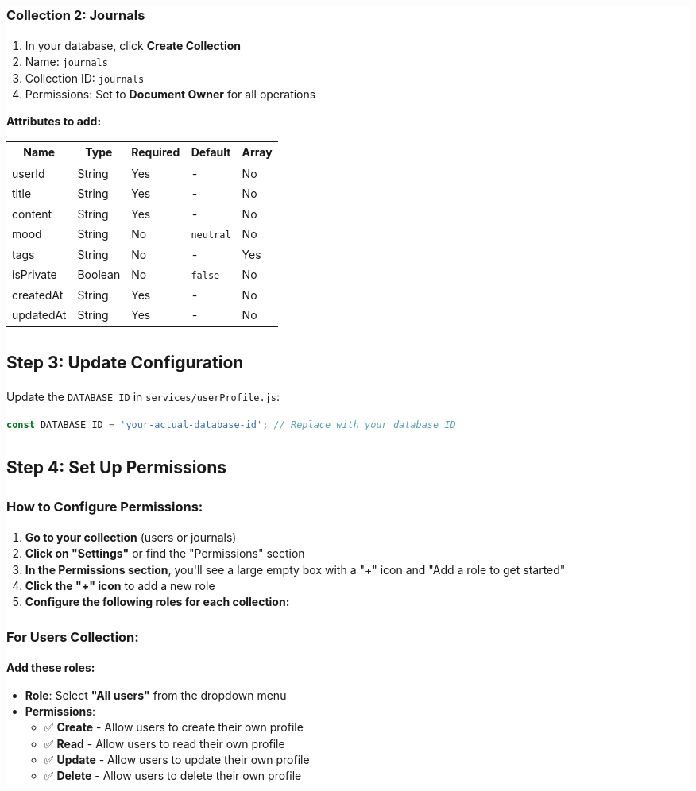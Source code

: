 ### Collection 2: Journals

1. In your database, click **Create Collection**
2. Name: `journals`
3. Collection ID: `journals`
4. Permissions: Set to **Document Owner** for all operations

**Attributes to add:**

| Name | Type | Required | Default | Array |
|------|------|----------|---------|-------|
| userId | String | Yes | - | No |
| title | String | Yes | - | No |
| content | String | Yes | - | No | **Size: Unlimited** |
| mood | String | No | `neutral` | No |
| tags | String | No | - | Yes |
| isPrivate | Boolean | No | `false` | No |
| createdAt | String | Yes | - | No |
| updatedAt | String | Yes | - | No |

## Step 3: Update Configuration

Update the `DATABASE_ID` in `services/userProfile.js`:

```javascript
const DATABASE_ID = 'your-actual-database-id'; // Replace with your database ID
```

## Step 4: Set Up Permissions

### How to Configure Permissions:

1. **Go to your collection** (users or journals)
2. **Click on "Settings"** or find the "Permissions" section
3. **In the Permissions section**, you'll see a large empty box with a "+" icon and "Add a role to get started"
4. **Click the "+" icon** to add a new role
5. **Configure the following roles for each collection:**

### For Users Collection:

**Add these roles:**
- **Role**: Select **"All users"** from the dropdown menu
- **Permissions**: 
  - ✅ **Create** - Allow users to create their own profile
  - ✅ **Read** - Allow users to read their own profile
  - ✅ **Update** - Allow users to update their own profile
  - ✅ **Delete** - Allow users to delete their own profile
